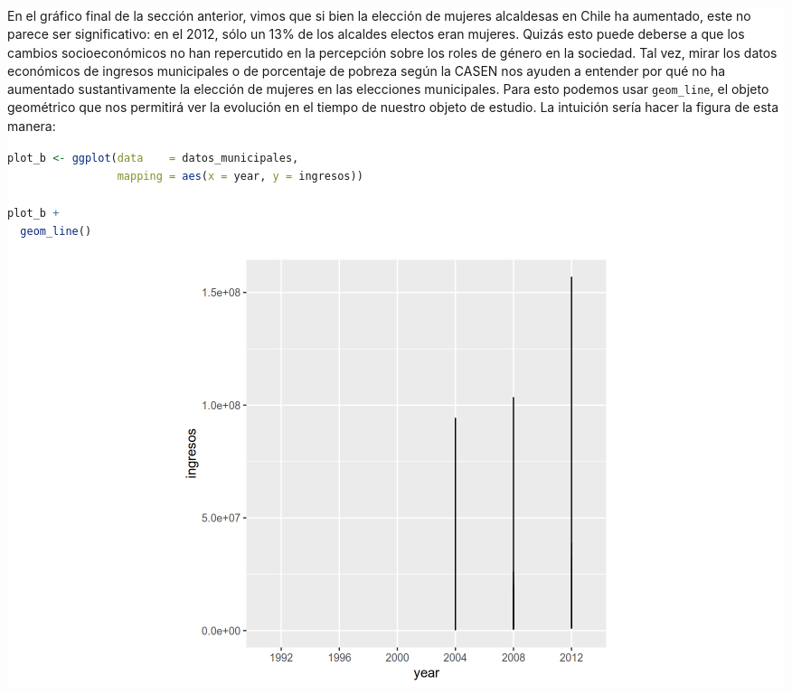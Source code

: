 En el gráfico final de la sección anterior, vimos que si bien la elección de mujeres alcaldesas en Chile ha aumentado, este no parece ser significativo: en el 2012, sólo un 13% de los alcaldes electos eran mujeres. Quizás esto puede deberse a que los cambios socioeconómicos no han repercutido en la percepción sobre los roles de género en la sociedad. Tal vez, mirar los datos económicos de ingresos municipales o de porcentaje de pobreza según la CASEN nos ayuden a entender por qué no ha aumentado sustantivamente la elección de mujeres en las elecciones municipales. Para esto podemos usar `geom_line`, el objeto geométrico que nos permitirá ver la evolución en el tiempo de nuestro objeto de estudio. La intuición sería hacer la figura de esta manera:


```r
plot_b <- ggplot(data    = datos_municipales, 
                 mapping = aes(x = year, y = ingresos)) 

plot_b + 
  geom_line()
```

<img src="dataviz_files/figure-html/unnamed-chunk-20-1.png" width="480" style="display: block; margin: auto;" />
